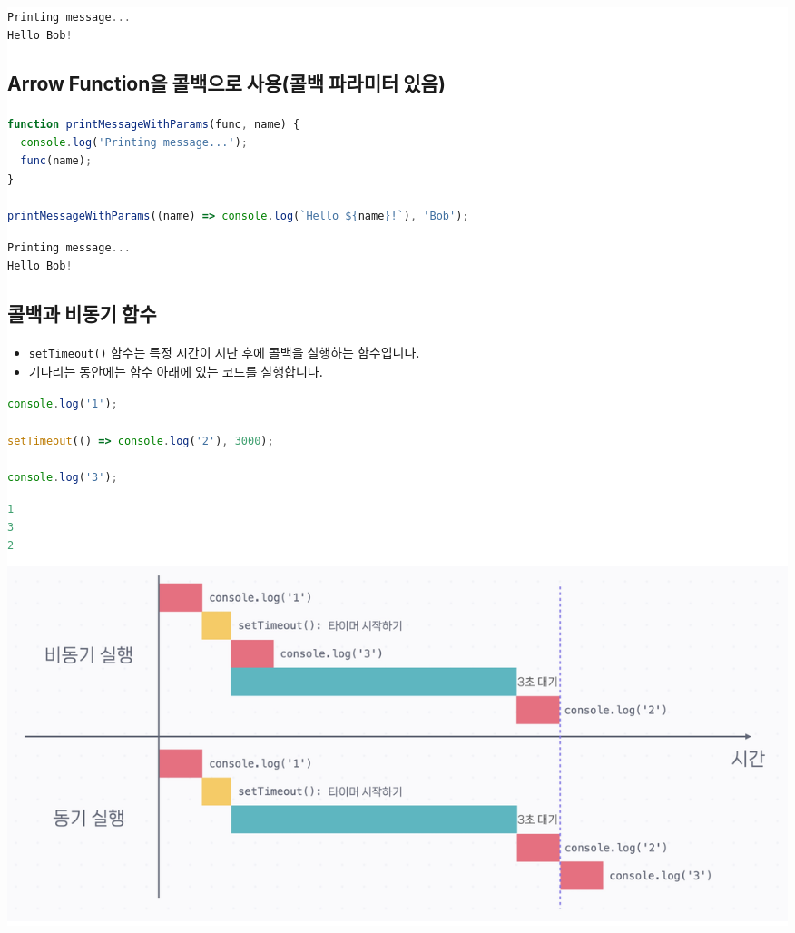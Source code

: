 ```jsx
Printing message...
Hello Bob!
```

## Arrow Function을 콜백으로 사용(콜백 파라미터 있음)

```jsx
function printMessageWithParams(func, name) {
  console.log('Printing message...');
  func(name);
}

printMessageWithParams((name) => console.log(`Hello ${name}!`), 'Bob');
```

```jsx
Printing message...
Hello Bob!
```

## 콜백과 비동기 함수

- `setTimeout()` 함수는 특정 시간이 지난 후에 콜백을 실행하는 함수입니다.
- 기다리는 동안에는 함수 아래에 있는 코드를 실행합니다.

```jsx
console.log('1');

setTimeout(() => console.log('2'), 3000);

console.log('3');
```

```jsx
1
3
2
```

![Untitled](비동기실행,동기실행.jpeg)

